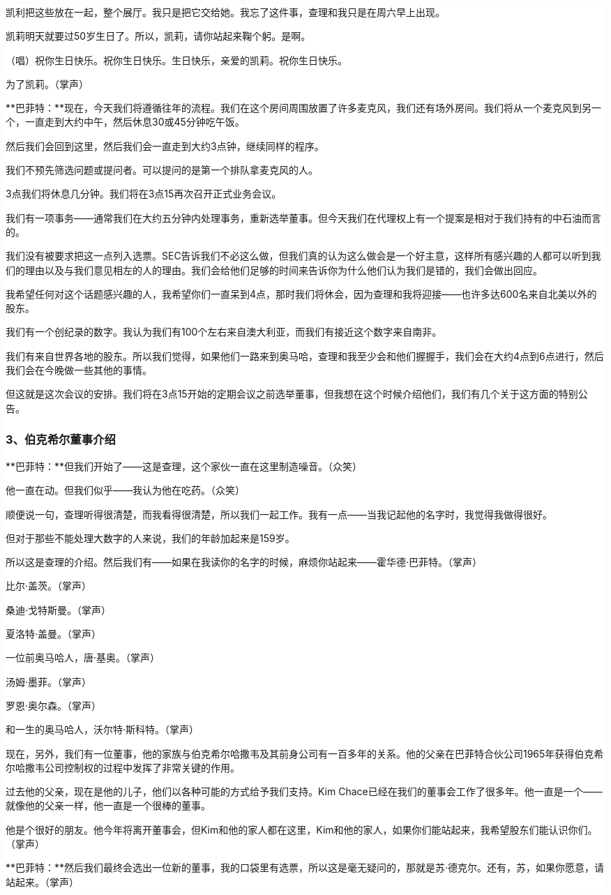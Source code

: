凯利把这些放在一起，整个展厅。我只是把它交给她。我忘了这件事，查理和我只是在周六早上出现。

凯莉明天就要过50岁生日了。所以，凯莉，请你站起来鞠个躬。是啊。

（唱）祝你生日快乐。祝你生日快乐。生日快乐，亲爱的凯莉。祝你生日快乐。

为了凯莉。（掌声）

**巴菲特：**现在，今天我们将遵循往年的流程。我们在这个房间周围放置了许多麦克风，我们还有场外房间。我们将从一个麦克风到另一个，一直走到大约中午，然后休息30或45分钟吃午饭。

然后我们会回到这里，然后我们会一直走到大约3点钟，继续同样的程序。

我们不预先筛选问题或提问者。可以提问的是第一个排队拿麦克风的人。

3点我们将休息几分钟。我们将在3点15再次召开正式业务会议。

我们有一项事务——通常我们在大约五分钟内处理事务，重新选举董事。但今天我们在代理权上有一个提案是相对于我们持有的中石油而言的。

我们没有被要求把这一点列入选票。SEC告诉我们不必这么做，但我们真的认为这么做会是一个好主意，这样所有感兴趣的人都可以听到我们的理由以及与我们意见相左的人的理由。我们会给他们足够的时间来告诉你为什么他们认为我们是错的，我们会做出回应。

我希望任何对这个话题感兴趣的人，我希望你们一直呆到4点，那时我们将休会，因为查理和我将迎接——也许多达600名来自北美以外的股东。

我们有一个创纪录的数字。我认为我们有100个左右来自澳大利亚，而我们有接近这个数字来自南非。

我们有来自世界各地的股东。所以我们觉得，如果他们一路来到奥马哈，查理和我至少会和他们握握手，我们会在大约4点到6点进行，然后我们会在今晚做一些其他的事情。

但这就是这次会议的安排。我们将在3点15开始的定期会议之前选举董事，但我想在这个时候介绍他们，我们有几个关于这方面的特别公告。



### 3、伯克希尔董事介绍

**巴菲特：**但我们开始了——这是查理，这个家伙一直在这里制造噪音。（众笑）

他一直在动。但我们似乎——我认为他在吃药。（众笑）

顺便说一句，查理听得很清楚，而我看得很清楚，所以我们一起工作。我有一点——当我记起他的名字时，我觉得我做得很好。

但对于那些不能处理大数字的人来说，我们的年龄加起来是159岁。

所以这是查理的介绍。然后我们有——如果在我读你的名字的时候，麻烦你站起来——霍华德·巴菲特。（掌声）

比尔·盖茨。（掌声）

桑迪·戈特斯曼。（掌声）

夏洛特·盖曼。（掌声）

一位前奥马哈人，唐·基奥。（掌声）

汤姆·墨菲。（掌声）

罗恩·奥尔森。（掌声）

和一生的奥马哈人，沃尔特·斯科特。（掌声）

现在，另外，我们有一位董事，他的家族与伯克希尔哈撒韦及其前身公司有一百多年的关系。他的父亲在巴菲特合伙公司1965年获得伯克希尔哈撒韦公司控制权的过程中发挥了非常关键的作用。

过去他的父亲，现在是他的儿子，他们以各种可能的方式给予我们支持。Kim Chace已经在我们的董事会工作了很多年。他一直是一个——就像他的父亲一样，他一直是一个很棒的董事。

他是个很好的朋友。他今年将离开董事会，但Kim和他的家人都在这里，Kim和他的家人，如果你们能站起来，我希望股东们能认识你们。（掌声）

**巴菲特：**然后我们最终会选出一位新的董事，我的口袋里有选票，所以这是毫无疑问的，那就是苏·德克尔。还有，苏，如果你愿意，请站起来。（掌声）
